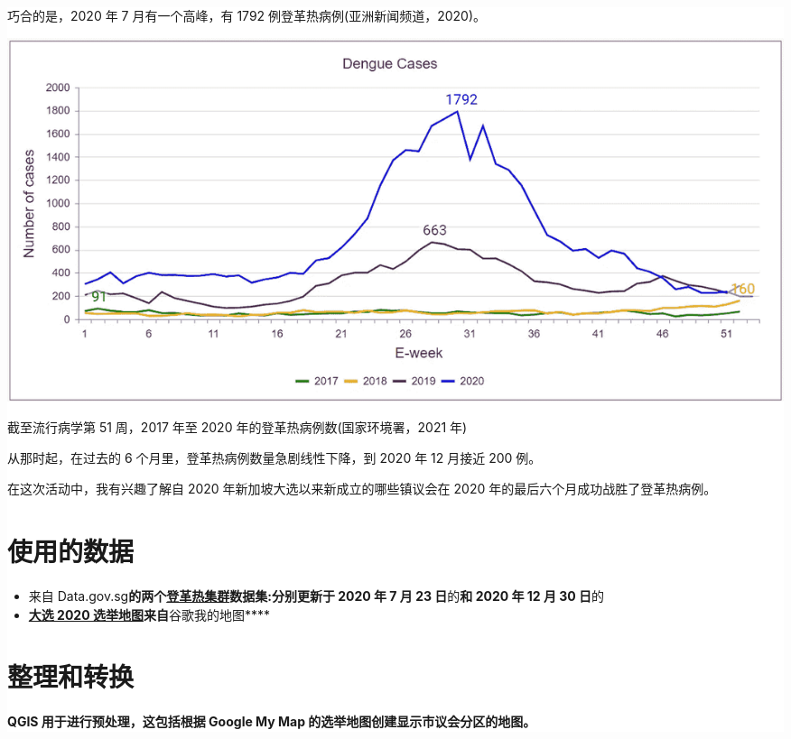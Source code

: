 巧合的是，2020 年 7 月有一个高峰，有 1792 例登革热病例(亚洲新闻频道，2020)。

![](img/3b3546c5b218f56a63f60899c350813a.png)

截至流行病学第 51 周，2017 年至 2020 年的登革热病例数(国家环境署，2021 年)

从那时起，在过去的 6 个月里，登革热病例数量急剧线性下降，到 2020 年 12 月接近 200 例。

在这次活动中，我有兴趣了解自 2020 年新加坡大选以来新成立的哪些镇议会在 2020 年的最后六个月成功战胜了登革热病例。

# 使用的数据

*   来自 Data.gov.sg**的两个[登革热集群](https://data.gov.sg/dataset/dengue-clusters)数据集:分别更新于 2020 年 7 月 23 日**的**和 2020 年 12 月 30 日**的
*   **[大选 2020 选举地图](https://www.google.com.sg/maps/d/u/0/viewer?mid=1p4VfSRkaNZViwdsr-KRvpiEjQESuP3vP&hl=en_GB&ll=1.3163127711512492%2C103.84451134999999&z=11)来自**谷歌我的地图****

# **整理和转换**

****QGIS** 用于进行预处理，这包括根据 Google My Map 的选举地图创建显示市议会分区的地图。**
